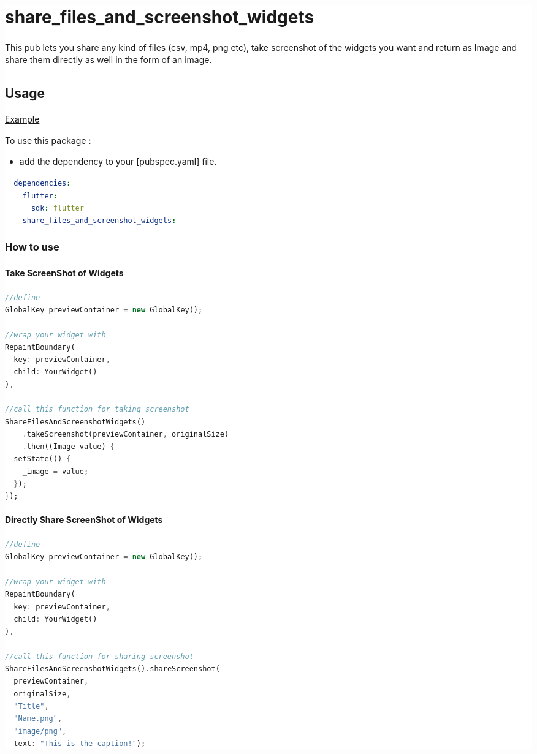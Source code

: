 # share_files_and_screenshot_widgets

This pub lets you share any kind of files (csv, mp4, png etc), take screenshot of the widgets you want and return as Image and share them directly as well in the form of an image.

## Usage

[Example](https://github.com/JayTWWM/Share-Files-And-Screenshot-Widgets-Flutter/blob/master/example/lib/main.dart)

To use this package :

* add the dependency to your [pubspec.yaml] file.

```yaml
  dependencies:
    flutter:
      sdk: flutter
    share_files_and_screenshot_widgets:
```

### How to use

#### Take ScreenShot of Widgets

```dart
//define
GlobalKey previewContainer = new GlobalKey();

//wrap your widget with
RepaintBoundary(
  key: previewContainer,
  child: YourWidget()
),

//call this function for taking screenshot
ShareFilesAndScreenshotWidgets()
    .takeScreenshot(previewContainer, originalSize)
    .then((Image value) {
  setState(() {
    _image = value;
  });
});
```

#### Directly Share ScreenShot of Widgets

```dart
//define
GlobalKey previewContainer = new GlobalKey();

//wrap your widget with
RepaintBoundary(
  key: previewContainer,
  child: YourWidget()
),

//call this function for sharing screenshot
ShareFilesAndScreenshotWidgets().shareScreenshot(
  previewContainer,
  originalSize,
  "Title",
  "Name.png",
  "image/png",
  text: "This is the caption!");
```